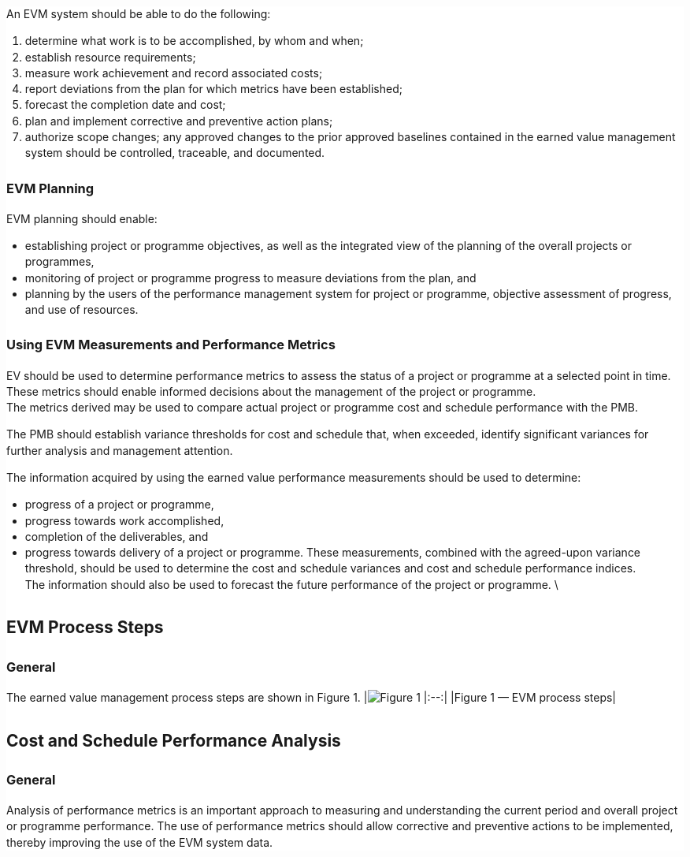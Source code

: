 An EVM system should be able to do the following:
1. determine what work is to be accomplished, by whom and when;
2. establish resource requirements;
3. measure work achievement and record associated costs;
4. report deviations from the plan for which metrics have been established;
5. forecast the completion date and cost;
6. plan and implement corrective and preventive action plans;
7. authorize scope changes; any approved changes to the prior approved baselines contained in the earned value management system should be controlled, traceable, and documented.

### EVM Planning
EVM planning should enable:
* establishing project or programme objectives, as well as the integrated view of the planning of the overall projects or programmes,
* monitoring of project or programme progress to measure deviations from the plan, and
* planning by the users of the performance management system for project or programme, objective assessment of progress, and use of resources.

### Using EVM Measurements and Performance Metrics
EV should be used to determine performance metrics to assess the status of a project or programme at a selected point in time. \
These metrics should enable informed decisions about the management of the project or programme. \
The metrics derived may be used to compare actual project or programme cost and schedule performance with the PMB. 

The PMB should establish variance thresholds for cost and schedule that, when exceeded, identify significant variances for further analysis and management attention.

The information acquired by using the earned value performance measurements should be used to determine:
* progress of a project or programme,
* progress towards work accomplished,
* completion of the deliverables, and
* progress towards delivery of a project or programme.
These measurements, combined with the agreed-upon variance threshold, should be used to determine the cost and schedule variances and cost and schedule performance indices. \
The information should also be used to forecast the future performance of the project or programme. \

## EVM Process Steps
### General
The earned value management process steps are shown in Figure 1.
|![Figure 1](../images/FigEVM-1.drawio.png)
|:--:|
|Figure 1 — EVM process steps|

## Cost and Schedule Performance Analysis
### General
Analysis of performance metrics is an important approach to measuring and understanding the current period and overall project or programme performance. 
The use of performance metrics should allow corrective and preventive actions to be implemented, thereby improving the use of the EVM system data.
